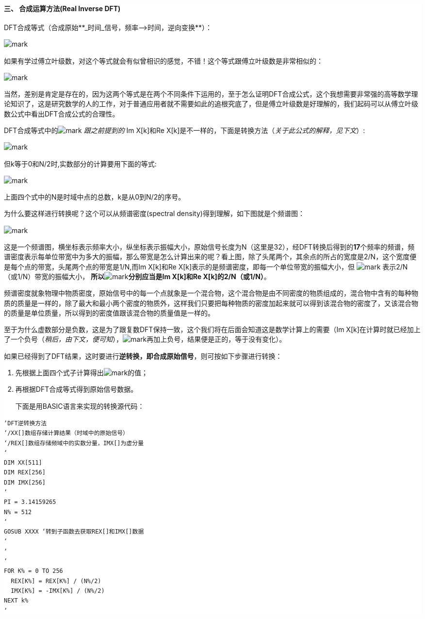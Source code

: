 #### 三、   合成运算方法(Real Inverse DFT)

DFT合成等式（合成原始**_时间_信号，频率-->时间，逆向变换**）：

![mark](http://pacdb2bfr.bkt.clouddn.com/blog/image/180708/BkGJDH6fDa.jpg?imageslim)

如果有学过傅立叶级数，对这个等式就会有似曾相识的感觉，不错！这个等式跟傅立叶级数是非常相似的：

![mark](http://pacdb2bfr.bkt.clouddn.com/blog/image/180708/4CACJkaLfF.jpg?imageslim)

当然，差别是肯定是存在的，因为这两个等式是在两个不同条件下运用的，至于怎么证明DFT合成公式，这个我想需要非常强的高等数学理论知识了，这是研究数学的人的工作，对于普通应用者就不需要如此的追根究底了，但是傅立叶级数是好理解的，我们起码可以从傅立叶级数公式中看出DFT合成公式的合理性。

DFT合成等式中的![mark](http://pacdb2bfr.bkt.clouddn.com/blog/image/180708/KF5Jb9mAj7.jpg?imageslim) *跟之前提到的* Im X[k]和Re X[k]是不一样的，下面是转换方法（*关于此公式的解释，见下文*）:

![mark](http://pacdb2bfr.bkt.clouddn.com/blog/image/180708/9eB23jIbIK.jpg?imageslim)

但k等于0和N/2时,实数部分的计算要用下面的等式:

![mark](http://pacdb2bfr.bkt.clouddn.com/blog/image/180708/bh8Al7BC4J.jpg?imageslim)

上面四个式中的N是时域中点的总数，k是从0到N/2的序号。

为什么要这样进行转换呢？这个可以从频谱密度(spectral density)得到理解，如下图就是个频谱图：

![mark](http://pacdb2bfr.bkt.clouddn.com/blog/image/180708/0diK3kjJff.jpg?imageslim)

这是一个频谱图，横坐标表示频率大小，纵坐标表示振幅大小，原始信号长度为N（这里是32），经DFT转换后得到的**17**个频率的频谱，频谱密度表示每单位带宽中为多大的振幅，那么带宽是怎么计算出来的呢？看上图，除了头尾两个，其余点的所占的宽度是2/N，这个宽度便是每个点的带宽，头尾两个点的带宽是1/N,而Im X[k]和Re X[k]表示的是频谱密度，即每一个单位带宽的振幅大小，但 ![mark](http://pacdb2bfr.bkt.clouddn.com/blog/image/180708/h1BALJJ3c6.jpg?imageslim) 表示2/N（或1/N）带宽的振幅大小， **所以**![mark](http://pacdb2bfr.bkt.clouddn.com/blog/image/180708/KKiFggmI7G.jpg?imageslim)**分别应当是Im X[k]和Re X[k]的2/N（或1/N）**。

频谱密度就象物理中物质密度，原始信号中的每一个点就象是一个混合物，这个混合物是由不同密度的物质组成的，混合物中含有的每种物质的质量是一样的，除了最大和最小两个密度的物质外，这样我们只要把每种物质的密度加起来就可以得到该混合物的密度了，又该混合物的质量是单位质量，所以得到的密度值跟该混合物的质量值是一样的。

至于为什么虚数部分是负数，这是为了跟复数DFT保持一致，这个我们将在后面会知道这是数学计算上的需要（Im X[k]在计算时就已经加上了一个负号（*稍后，由下文，便可知*），![mark](http://pacdb2bfr.bkt.clouddn.com/blog/image/180708/1mbD8lj789.jpg?imageslim)再加上负号，结果便是正的，等于没有变化）。

如果已经得到了DFT结果，这时要进行**逆转换，即合成原始信号**，则可按如下步骤进行转换：

1. 先根据上面四个式子计算得出![mark](http://pacdb2bfr.bkt.clouddn.com/blog/image/180708/i88LCJ9Lj9.jpg?imageslim)的值；
2. 再根据DFT合成等式得到原始信号数据。

	下面是用BASIC语言来实现的转换源代码：

  ```
  ‘DFT逆转换方法
  ‘/XX[]数组存储计算结果（时域中的原始信号）
  ‘/REX[]数组存储频域中的实数分量，IMX[]为虚分量
  ‘
  DIM XX[511]
  DIM REX[256]
  DIM IMX[256]
  ‘
  PI = 3.14159265
  N% = 512
  ‘
  GOSUB XXXX ‘转到子函数去获取REX[]和IMX[]数据
  ‘
  ‘
  ‘
  FOR K% = 0 TO 256
    REX[K%] = REX[K%] / (N%/2)
    IMX[K%] = -IMX[K%] / (N%/2)
  NEXT k%
  ‘
  ```